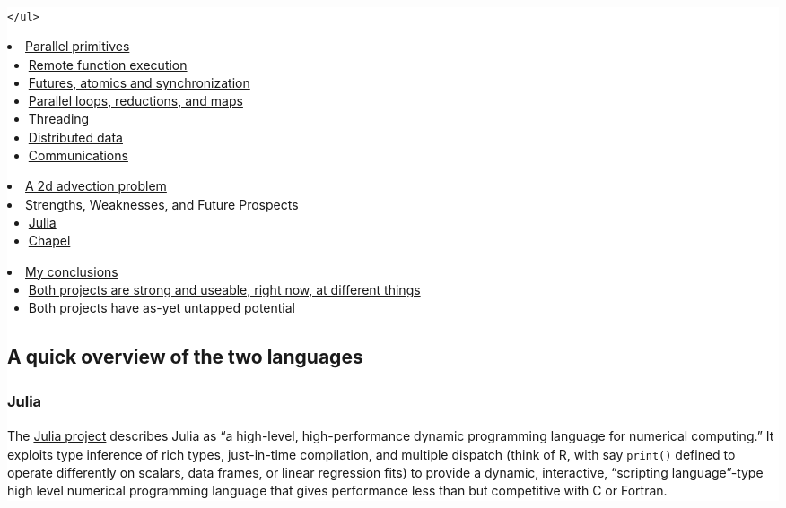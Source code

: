     </ul>
  </li>
  <li><a href="https://www.dursi.ca/feed.xml#parallel-primitives" id="markdown-toc-parallel-primitives">Parallel primitives</a>    <ul>
      <li><a href="https://www.dursi.ca/feed.xml#remote-function-execution" id="markdown-toc-remote-function-execution">Remote function execution</a></li>
      <li><a href="https://www.dursi.ca/feed.xml#futures-atomics-and-synchronization" id="markdown-toc-futures-atomics-and-synchronization">Futures, atomics and synchronization</a></li>
      <li><a href="https://www.dursi.ca/feed.xml#parallel-loops-reductions-and-maps" id="markdown-toc-parallel-loops-reductions-and-maps">Parallel loops, reductions, and maps</a></li>
      <li><a href="https://www.dursi.ca/feed.xml#threading" id="markdown-toc-threading">Threading</a></li>
      <li><a href="https://www.dursi.ca/feed.xml#distributed-data" id="markdown-toc-distributed-data">Distributed data</a></li>
      <li><a href="https://www.dursi.ca/feed.xml#communications" id="markdown-toc-communications">Communications</a></li>
    </ul>
  </li>
  <li><a href="https://www.dursi.ca/feed.xml#a-2d-advection-problem" id="markdown-toc-a-2d-advection-problem">A 2d advection problem</a></li>
  <li><a href="https://www.dursi.ca/feed.xml#strengths-weaknesses-and-future-prospects" id="markdown-toc-strengths-weaknesses-and-future-prospects">Strengths, Weaknesses, and Future Prospects</a>    <ul>
      <li><a href="https://www.dursi.ca/feed.xml#julia-1" id="markdown-toc-julia-1">Julia</a></li>
      <li><a href="https://www.dursi.ca/feed.xml#chapel-1" id="markdown-toc-chapel-1">Chapel</a></li>
    </ul>
  </li>
  <li><a href="https://www.dursi.ca/feed.xml#my-conclusions" id="markdown-toc-my-conclusions">My conclusions</a>    <ul>
      <li><a href="https://www.dursi.ca/feed.xml#both-projects-are-strong-and-useable-right-now-at-different-things" id="markdown-toc-both-projects-are-strong-and-useable-right-now-at-different-things">Both projects are strong and useable, right now, at different things</a></li>
      <li><a href="https://www.dursi.ca/feed.xml#both-projects-have-as-yet-untapped-potential" id="markdown-toc-both-projects-have-as-yet-untapped-potential">Both projects have as-yet untapped potential</a></li>
    </ul>
  </li>
</ul>

<h2 id="a-quick-overview-of-the-two-languages">A quick overview of the two languages</h2>

<h3 id="julia">Julia</h3>

<p>The <a href="https://julialang.org">Julia project</a> describes Julia as “a
high-level, high-performance dynamic programming language for
numerical computing.”  It exploits type inference of rich types,
just-in-time compilation, and <a href="https://en.wikipedia.org/wiki/Multiple_dispatch">multiple
dispatch</a> (think
of R, with say <code>print()</code> defined to operate differently on scalars,
data frames, or linear regression fits) to provide a dynamic,
interactive, “scripting language”-type high level numerical programming
language that gives performance less than but competitive with
C or Fortran.</p>
